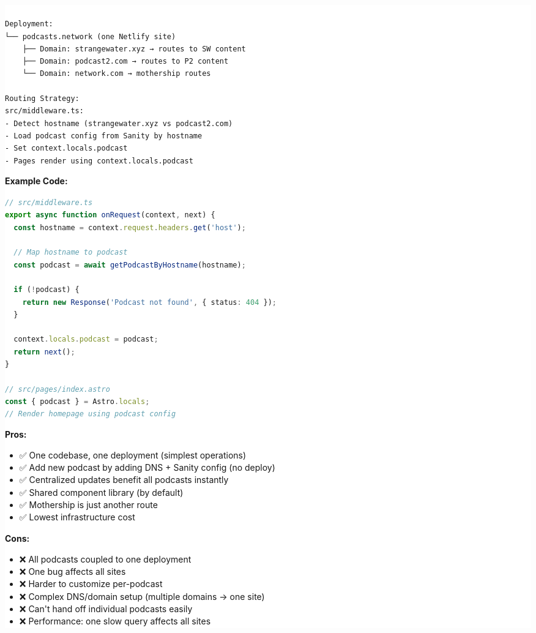 ```

Deployment:
└── podcasts.network (one Netlify site)
    ├── Domain: strangewater.xyz → routes to SW content
    ├── Domain: podcast2.com → routes to P2 content
    └── Domain: network.com → mothership routes

Routing Strategy:
src/middleware.ts:
- Detect hostname (strangewater.xyz vs podcast2.com)
- Load podcast config from Sanity by hostname
- Set context.locals.podcast
- Pages render using context.locals.podcast
```

**Example Code:**
```typescript
// src/middleware.ts
export async function onRequest(context, next) {
  const hostname = context.request.headers.get('host');

  // Map hostname to podcast
  const podcast = await getPodcastByHostname(hostname);

  if (!podcast) {
    return new Response('Podcast not found', { status: 404 });
  }

  context.locals.podcast = podcast;
  return next();
}

// src/pages/index.astro
const { podcast } = Astro.locals;
// Render homepage using podcast config
```

**Pros:**
- ✅ One codebase, one deployment (simplest operations)
- ✅ Add new podcast by adding DNS + Sanity config (no deploy)
- ✅ Centralized updates benefit all podcasts instantly
- ✅ Shared component library (by default)
- ✅ Mothership is just another route
- ✅ Lowest infrastructure cost

**Cons:**
- ❌ All podcasts coupled to one deployment
- ❌ One bug affects all sites
- ❌ Harder to customize per-podcast
- ❌ Complex DNS/domain setup (multiple domains → one site)
- ❌ Can't hand off individual podcasts easily
- ❌ Performance: one slow query affects all sites
